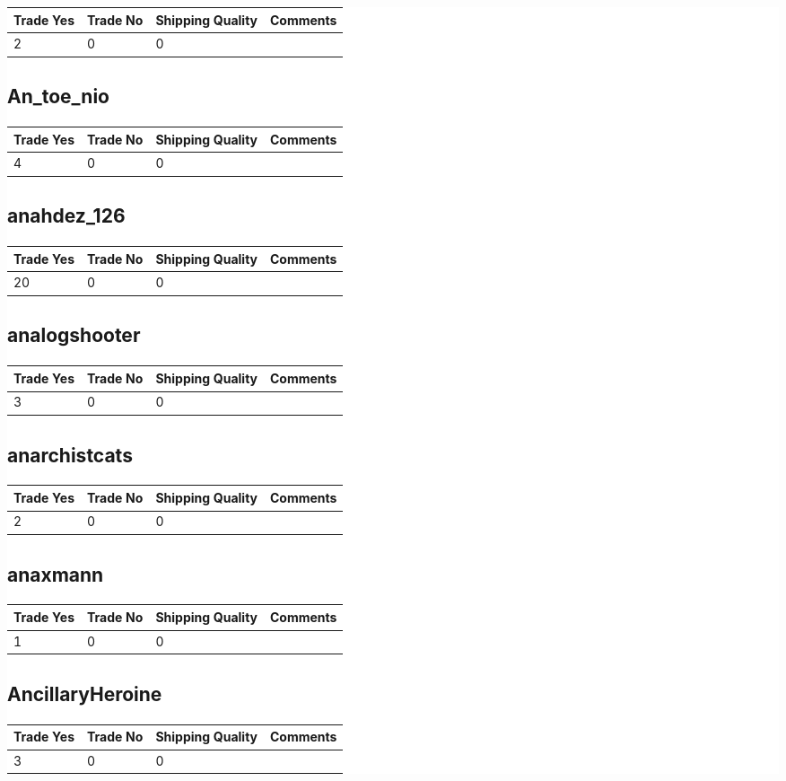 |Trade Yes|Trade No|Shipping Quality|Comments|
|:-|:-|:-|:-|
|2|0|0|

## An_toe_nio

|Trade Yes|Trade No|Shipping Quality|Comments|
|:-|:-|:-|:-|
|4|0|0|

## anahdez_126

|Trade Yes|Trade No|Shipping Quality|Comments|
|:-|:-|:-|:-|
|20|0|0|

## analogshooter

|Trade Yes|Trade No|Shipping Quality|Comments|
|:-|:-|:-|:-|
|3|0|0|

## anarchistcats

|Trade Yes|Trade No|Shipping Quality|Comments|
|:-|:-|:-|:-|
|2|0|0|

## anaxmann

|Trade Yes|Trade No|Shipping Quality|Comments|
|:-|:-|:-|:-|
|1|0|0|

## AncillaryHeroine

|Trade Yes|Trade No|Shipping Quality|Comments|
|:-|:-|:-|:-|
|3|0|0|
